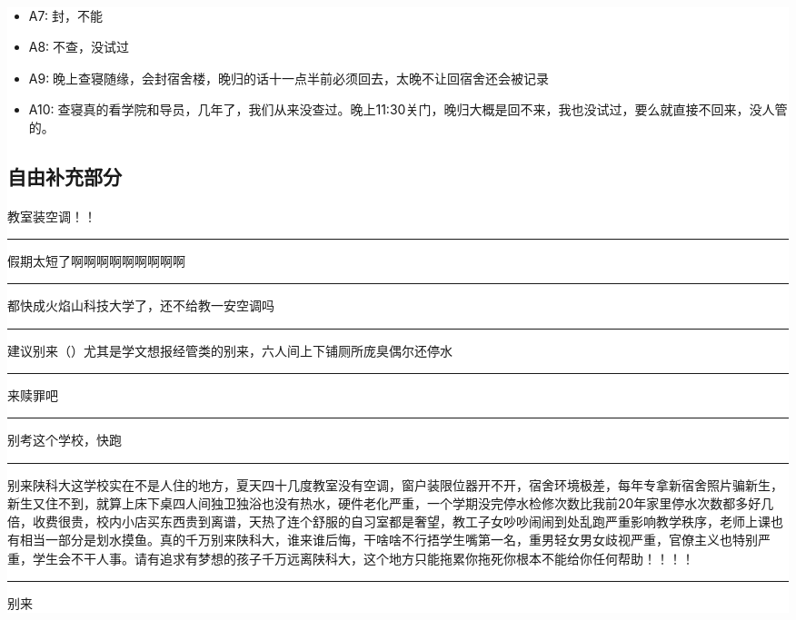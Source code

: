 - A7: 封，不能

- A8: 不查，没试过

- A9: 晚上查寝随缘，会封宿舍楼，晚归的话十一点半前必须回去，太晚不让回宿舍还会被记录

- A10: 查寝真的看学院和导员，几年了，我们从来没查过。晚上11:30关门，晚归大概是回不来，我也没试过，要么就直接不回来，没人管的。

## 自由补充部分

教室装空调！！

***

假期太短了啊啊啊啊啊啊啊啊啊

***

都快成火焰山科技大学了，还不给教一安空调吗

***

建议别来（）尤其是学文想报经管类的别来，六人间上下铺厕所庞臭偶尔还停水

***

来赎罪吧

***

别考这个学校，快跑

***

别来陕科大这学校实在不是人住的地方，夏天四十几度教室没有空调，窗户装限位器开不开，宿舍环境极差，每年专拿新宿舍照片骗新生，新生又住不到，就算上床下桌四人间独卫独浴也没有热水，硬件老化严重，一个学期没完停水检修次数比我前20年家里停水次数都多好几倍，收费很贵，校内小店买东西贵到离谱，天热了连个舒服的自习室都是奢望，教工子女吵吵闹闹到处乱跑严重影响教学秩序，老师上课也有相当一部分是划水摸鱼。真的千万别来陕科大，谁来谁后悔，干啥啥不行捂学生嘴第一名，重男轻女男女歧视严重，官僚主义也特别严重，学生会不干人事。请有追求有梦想的孩子千万远离陕科大，这个地方只能拖累你拖死你根本不能给你任何帮助！！！！

***

别来